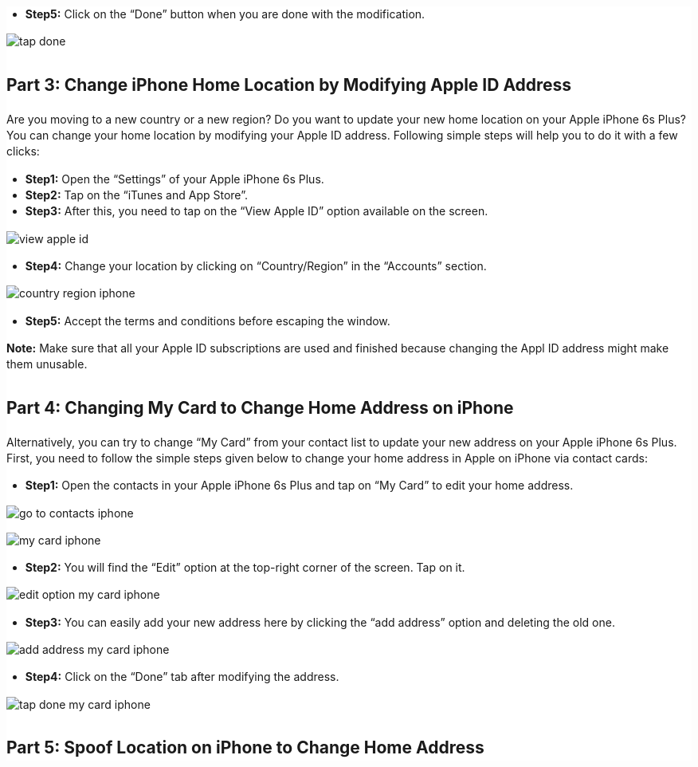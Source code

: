 - **Step5:** Click on the “Done” button when you are done with the modification.

![tap done](https://images.wondershare.com/drfone/article/2022/05/how-to-change-your-home-address-in-google-or-apple-map-10.jpg)

## Part 3: Change iPhone Home Location by Modifying Apple ID Address

Are you moving to a new country or a new region? Do you want to update your new home location on your Apple iPhone 6s Plus? You can change your home location by modifying your Apple ID address. Following simple steps will help you to do it with a few clicks:

- **Step1:** Open the “Settings” of your Apple iPhone 6s Plus.
- **Step2:** Tap on the “iTunes and App Store”.
- **Step3:** After this, you need to tap on the “View Apple ID” option available on the screen.

![view apple id](https://images.wondershare.com/drfone/article/2022/06/how-to-change-your-home-address-in-google-or-apple-map-11.jpg)

- **Step4:** Change your location by clicking on “Country/Region” in the “Accounts” section.

![country region iphone](https://images.wondershare.com/drfone/article/2022/06/how-to-change-your-home-address-in-google-or-apple-map-12.jpg)

- **Step5:** Accept the terms and conditions before escaping the window.

**Note:** Make sure that all your Apple ID subscriptions are used and finished because changing the Appl ID address might make them unusable.

## Part 4: Changing My Card to Change Home Address on iPhone

Alternatively, you can try to change “My Card” from your contact list to update your new address on your Apple iPhone 6s Plus. First, you need to follow the simple steps given below to change your home address in Apple on iPhone via contact cards:

- **Step1:** Open the contacts in your Apple iPhone 6s Plus and tap on “My Card” to edit your home address.

![go to contacts iphone](https://images.wondershare.com/drfone/article/2022/06/how-to-change-your-home-address-in-google-or-apple-map-13.jpg)

![my card iphone](https://images.wondershare.com/drfone/article/2022/06/how-to-change-your-home-address-in-google-or-apple-map-14.jpg)

- **Step2:** You will find the “Edit” option at the top-right corner of the screen. Tap on it.

![edit option my card iphone](https://images.wondershare.com/drfone/article/2022/06/how-to-change-your-home-address-in-google-or-apple-map-15.jpg)

- **Step3:** You can easily add your new address here by clicking the “add address” option and deleting the old one.

![add address my card iphone](https://images.wondershare.com/drfone/article/2022/06/how-to-change-your-home-address-in-google-or-apple-map-16.jpg)

- **Step4:** Click on the “Done” tab after modifying the address.

![tap done my card iphone](https://images.wondershare.com/drfone/article/2022/06/how-to-change-your-home-address-in-google-or-apple-map-17.jpg)

## Part 5: Spoof Location on iPhone to Change Home Address
